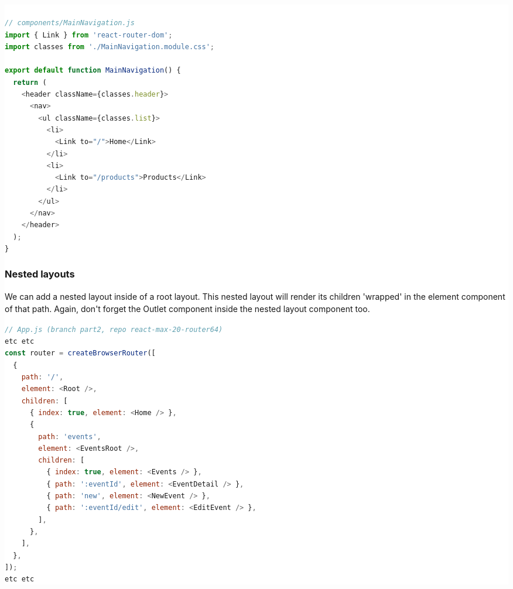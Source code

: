 ```js

// components/MainNavigation.js
import { Link } from 'react-router-dom';
import classes from './MainNavigation.module.css';

export default function MainNavigation() {
  return (
    <header className={classes.header}>
      <nav>
        <ul className={classes.list}>
          <li>
            <Link to="/">Home</Link>
          </li>
          <li>
            <Link to="/products">Products</Link>
          </li>
        </ul>
      </nav>
    </header>
  );
}
```

### Nested layouts

We can add a nested layout inside of a root layout. This nested layout will render its children 'wrapped' in the element component of that path. Again, don't forget the Outlet component inside the nested layout component too.

```js
// App.js (branch part2, repo react-max-20-router64)
etc etc
const router = createBrowserRouter([
  {
    path: '/',
    element: <Root />,
    children: [
      { index: true, element: <Home /> },
      {
        path: 'events',
        element: <EventsRoot />,
        children: [
          { index: true, element: <Events /> },
          { path: ':eventId', element: <EventDetail /> },
          { path: 'new', element: <NewEvent /> },
          { path: ':eventId/edit', element: <EditEvent /> },
        ],
      },
    ],
  },
]);
etc etc
```
